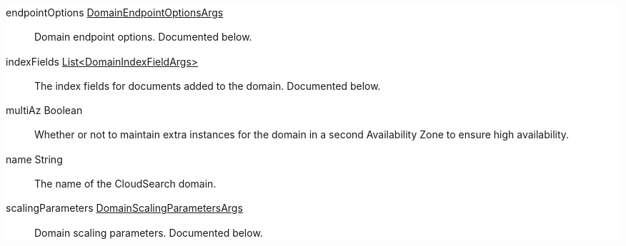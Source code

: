 </dd></dl>
</pulumi-choosable>
</div>

<div>
<pulumi-choosable type="language" values="java">
<dl class="resources-properties"><dt class="property-optional"
            title="Optional">
        <span id="endpointoptions_java">
<a data-swiftype-name="resource-property" data-swiftype-type="text" href="#endpointoptions_java" style="color: inherit; text-decoration: inherit;">endpoint<wbr>Options</a>
</span>
        <span class="property-indicator"></span>
        <span class="property-type"><a href="#domainendpointoptions">Domain<wbr>Endpoint<wbr>Options<wbr>Args</a></span>
    </dt>
    <dd><p>Domain endpoint options. Documented below.</p>
</dd><dt class="property-optional"
            title="Optional">
        <span id="indexfields_java">
<a data-swiftype-name="resource-property" data-swiftype-type="text" href="#indexfields_java" style="color: inherit; text-decoration: inherit;">index<wbr>Fields</a>
</span>
        <span class="property-indicator"></span>
        <span class="property-type"><a href="#domainindexfield">List&lt;Domain<wbr>Index<wbr>Field<wbr>Args&gt;</a></span>
    </dt>
    <dd><p>The index fields for documents added to the domain. Documented below.</p>
</dd><dt class="property-optional"
            title="Optional">
        <span id="multiaz_java">
<a data-swiftype-name="resource-property" data-swiftype-type="text" href="#multiaz_java" style="color: inherit; text-decoration: inherit;">multi<wbr>Az</a>
</span>
        <span class="property-indicator"></span>
        <span class="property-type">Boolean</span>
    </dt>
    <dd><p>Whether or not to maintain extra instances for the domain in a second Availability Zone to ensure high availability.</p>
</dd><dt class="property-optional property-replacement"
            title="Optional">
        <span id="name_java">
<a data-swiftype-name="resource-property" data-swiftype-type="text" href="#name_java" style="color: inherit; text-decoration: inherit;">name</a>
</span>
        <span class="property-indicator"></span>
        <span class="property-type">String</span>
    </dt>
    <dd><p>The name of the CloudSearch domain.</p>
</dd><dt class="property-optional"
            title="Optional">
        <span id="scalingparameters_java">
<a data-swiftype-name="resource-property" data-swiftype-type="text" href="#scalingparameters_java" style="color: inherit; text-decoration: inherit;">scaling<wbr>Parameters</a>
</span>
        <span class="property-indicator"></span>
        <span class="property-type"><a href="#domainscalingparameters">Domain<wbr>Scaling<wbr>Parameters<wbr>Args</a></span>
    </dt>
    <dd><p>Domain scaling parameters. Documented below.</p>
</dd></dl>
</pulumi-choosable>
</div>
